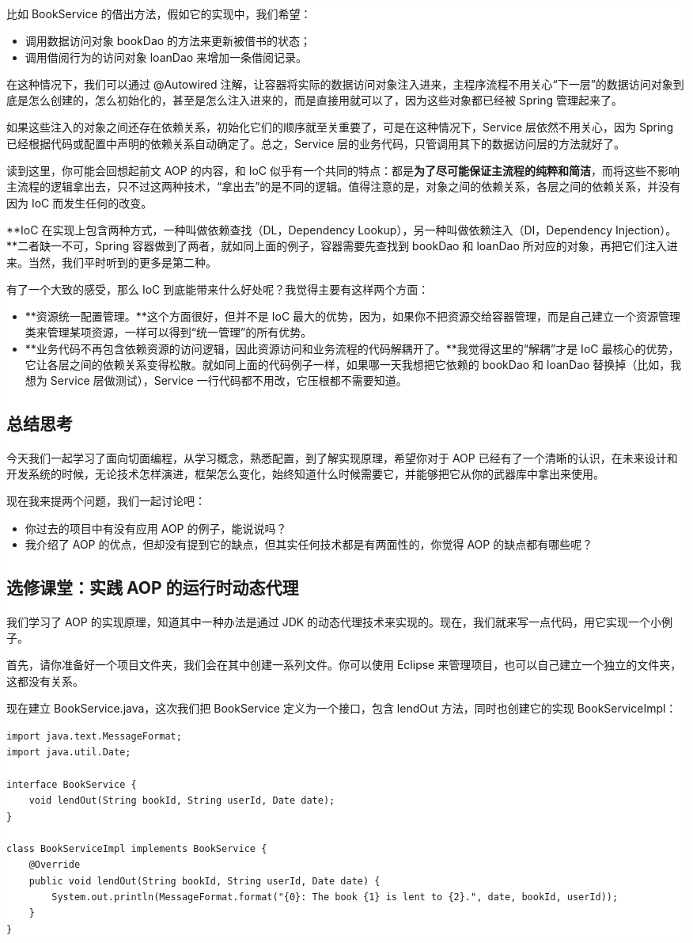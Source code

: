 
比如 BookService 的借出方法，假如它的实现中，我们希望：

* 调用数据访问对象 bookDao 的方法来更新被借书的状态；
* 调用借阅行为的访问对象 loanDao 来增加一条借阅记录。

在这种情况下，我们可以通过 \@Autowired 注解，让容器将实际的数据访问对象注入进来，主程序流程不用关心“下一层”的数据访问对象到底是怎么创建的，怎么初始化的，甚至是怎么注入进来的，而是直接用就可以了，因为这些对象都已经被 Spring 管理起来了。

如果这些注入的对象之间还存在依赖关系，初始化它们的顺序就至关重要了，可是在这种情况下，Service 层依然不用关心，因为 Spring 已经根据代码或配置中声明的依赖关系自动确定了。总之，Service 层的业务代码，只管调用其下的数据访问层的方法就好了。

读到这里，你可能会回想起前文 AOP 的内容，和 IoC 似乎有一个共同的特点：都是**为了尽可能保证主流程的纯粹和简洁**，而将这些不影响主流程的逻辑拿出去，只不过这两种技术，“拿出去”的是不同的逻辑。值得注意的是，对象之间的依赖关系，各层之间的依赖关系，并没有因为 IoC 而发生任何的改变。

**IoC 在实现上包含两种方式，一种叫做依赖查找（DL，Dependency Lookup），另一种叫做依赖注入（DI，Dependency Injection）。**二者缺一不可，Spring 容器做到了两者，就如同上面的例子，容器需要先查找到 bookDao 和 loanDao 所对应的对象，再把它们注入进来。当然，我们平时听到的更多是第二种。

有了一个大致的感受，那么 IoC 到底能带来什么好处呢？我觉得主要有这样两个方面：

* **资源统一配置管理。**这个方面很好，但并不是 IoC 最大的优势，因为，如果你不把资源交给容器管理，而是自己建立一个资源管理类来管理某项资源，一样可以得到“统一管理”的所有优势。
* **业务代码不再包含依赖资源的访问逻辑，因此资源访问和业务流程的代码解耦开了。**我觉得这里的“解耦”才是 IoC 最核心的优势，它让各层之间的依赖关系变得松散。就如同上面的代码例子一样，如果哪一天我想把它依赖的 bookDao 和 loanDao 替换掉（比如，我想为 Service 层做测试），Service 一行代码都不用改，它压根都不需要知道。

## 总结思考

今天我们一起学习了面向切面编程，从学习概念，熟悉配置，到了解实现原理，希望你对于 AOP 已经有了一个清晰的认识，在未来设计和开发系统的时候，无论技术怎样演进，框架怎么变化，始终知道什么时候需要它，并能够把它从你的武器库中拿出来使用。

现在我来提两个问题，我们一起讨论吧：

* 你过去的项目中有没有应用 AOP 的例子，能说说吗？
* 我介绍了 AOP 的优点，但却没有提到它的缺点，但其实任何技术都是有两面性的，你觉得 AOP 的缺点都有哪些呢？

## 选修课堂：实践 AOP 的运行时动态代理

我们学习了 AOP 的实现原理，知道其中一种办法是通过 JDK 的动态代理技术来实现的。现在，我们就来写一点代码，用它实现一个小例子。

首先，请你准备好一个项目文件夹，我们会在其中创建一系列文件。你可以使用 Eclipse 来管理项目，也可以自己建立一个独立的文件夹，这都没有关系。

现在建立 BookService.java，这次我们把 BookService 定义为一个接口，包含 lendOut 方法，同时也创建它的实现 BookServiceImpl：

    import java.text.MessageFormat;
    import java.util.Date;
    
    interface BookService {
        void lendOut(String bookId, String userId, Date date);
    }
    
    class BookServiceImpl implements BookService {
        @Override
        public void lendOut(String bookId, String userId, Date date) {
            System.out.println(MessageFormat.format("{0}: The book {1} is lent to {2}.", date, bookId, userId));
        }
    }
    
